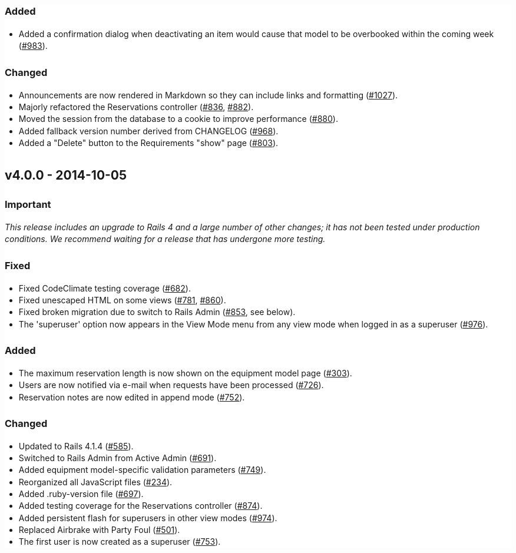 ### Added
* Added a confirmation dialog when deactivating an item would cause that model to be overbooked within the coming week ([#983](https://github.com/YaleSTC/reservations/issues/983)).

### Changed
* Announcements are now rendered in Markdown so they can include links and formatting ([#1027](https://github.com/YaleSTC/reservations/issues/1027)).
* Majorly refactored the Reservations controller ([#836](https://github.com/YaleSTC/reservations/issues/836), [#882](https://github.com/YaleSTC/reservations/issues/882)).
* Moved the session from the database to a cookie to improve performance ([#880](https://github.com/YaleSTC/reservations/issues/880)).
* Added fallback version number derived from CHANGELOG ([#968](https://github.com/YaleSTC/reservations/issues/968)).
* Added a "Delete" button to the Requirements "show" page ([#803](https://github.com/YaleSTC/reservations/issues/803)).

## v4.0.0 - 2014-10-05
### Important
*This release includes an upgrade to Rails 4 and a large number of other changes; it has not been tested under production conditions. We recommend waiting for a release that has undergone more testing.*

### Fixed
* Fixed CodeClimate testing coverage ([#682](https://github.com/YaleSTC/reservations/issues/682)).
* Fixed unescaped HTML on some views ([#781](https://github.com/YaleSTC/reservations/issues/781), [#860](https://github.com/YaleSTC/reservations/issues/860)).
* Fixed broken migration due to switch to Rails Admin ([#853](https://github.com/YaleSTC/reservations/issues/853), see below).
* The 'superuser' option now appears in the View Mode menu from any view mode when logged in as a superuser ([#976](https://github.com/YaleSTC/reservations/issues/976)).

### Added
* The maximum reservation length is now shown on the equipment model page ([#303](https://github.com/YaleSTC/reservations/issues/303)).
* Users are now notified via e-mail when requests have been processed ([#726](https://github.com/YaleSTC/reservations/issues/726)).
* Reservation notes are now edited in append mode ([#752](https://github.com/YaleSTC/reservations/issues/752)).

### Changed
* Updated to Rails 4.1.4 ([#585](https://github.com/YaleSTC/reservations/issues/585)).
* Switched to Rails Admin from Active Admin ([#691](https://github.com/YaleSTC/reservations/issues/691)).
* Added equipment model-specific validation parameters ([#749](https://github.com/YaleSTC/reservations/issues/749)).
* Reorganized all JavaScript files ([#234](https://github.com/YaleSTC/reservations/issues/234)).
* Added .ruby-version file ([#697](https://github.com/YaleSTC/reservations/issues/697)).
* Added testing coverage for the Reservations controller ([#874](https://github.com/YaleSTC/reservations/issues/874)).
* Added persistent flash for superusers in other view modes ([#974](https://github.com/YaleSTC/reservations/issues/974)).
* Replaced Airbrake with Party Foul ([#501](https://github.com/YaleSTC/reservations/issues/501)).
* The first user is now created as a superuser ([#753](https://github.com/YaleSTC/reservations/issues/753)).
